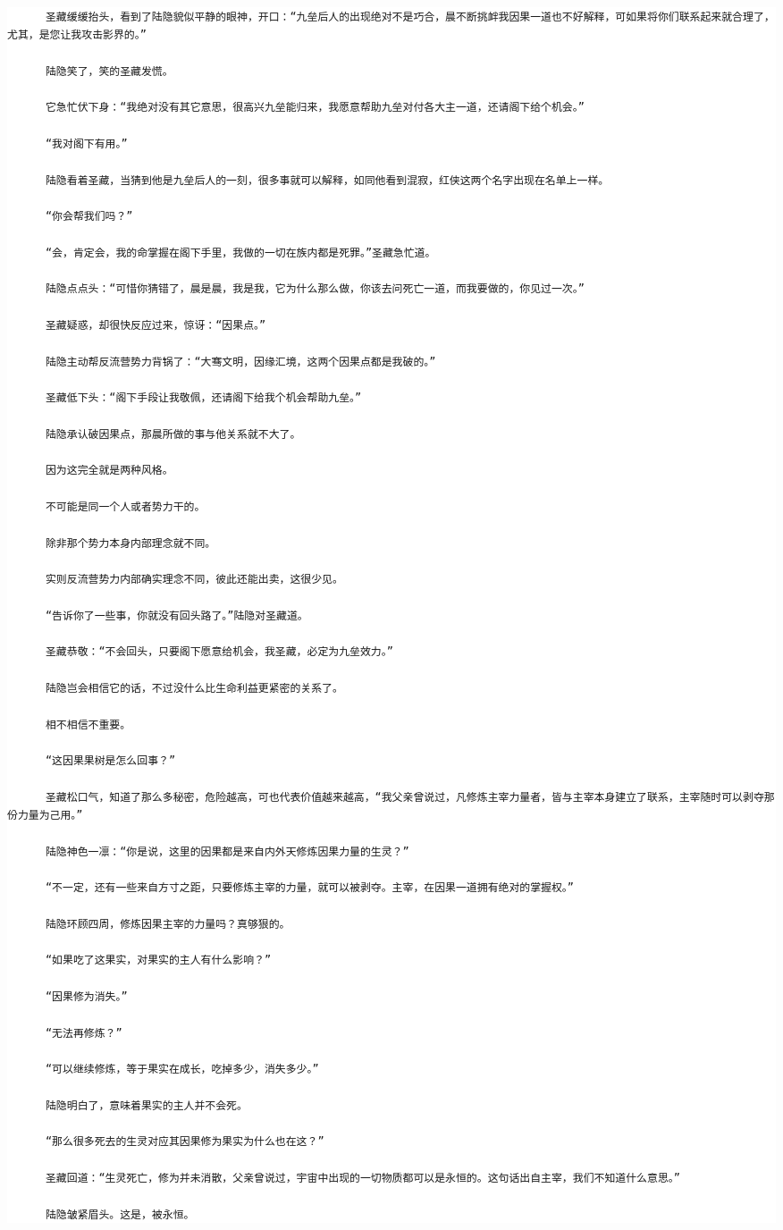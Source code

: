           圣藏缓缓抬头，看到了陆隐貌似平静的眼神，开口：“九垒后人的出现绝对不是巧合，晨不断挑衅我因果一道也不好解释，可如果将你们联系起来就合理了，尤其，是您让我攻击影界的。”
      
          陆隐笑了，笑的圣藏发慌。
      
          它急忙伏下身：“我绝对没有其它意思，很高兴九垒能归来，我愿意帮助九垒对付各大主一道，还请阁下给个机会。”
      
          “我对阁下有用。”
      
          陆隐看着圣藏，当猜到他是九垒后人的一刻，很多事就可以解释，如同他看到混寂，红侠这两个名字出现在名单上一样。
      
          “你会帮我们吗？”
      
          “会，肯定会，我的命掌握在阁下手里，我做的一切在族内都是死罪。”圣藏急忙道。
      
          陆隐点点头：“可惜你猜错了，晨是晨，我是我，它为什么那么做，你该去问死亡一道，而我要做的，你见过一次。”
      
          圣藏疑惑，却很快反应过来，惊讶：“因果点。”
      
          陆隐主动帮反流营势力背锅了：“大骞文明，因缘汇境，这两个因果点都是我破的。”
      
          圣藏低下头：“阁下手段让我敬佩，还请阁下给我个机会帮助九垒。”
      
          陆隐承认破因果点，那晨所做的事与他关系就不大了。
      
          因为这完全就是两种风格。
      
          不可能是同一个人或者势力干的。
      
          除非那个势力本身内部理念就不同。
      
          实则反流营势力内部确实理念不同，彼此还能出卖，这很少见。
      
          “告诉你了一些事，你就没有回头路了。”陆隐对圣藏道。
      
          圣藏恭敬：“不会回头，只要阁下愿意给机会，我圣藏，必定为九垒效力。”
      
          陆隐岂会相信它的话，不过没什么比生命利益更紧密的关系了。
      
          相不相信不重要。
      
          “这因果果树是怎么回事？”
      
          圣藏松口气，知道了那么多秘密，危险越高，可也代表价值越来越高，“我父亲曾说过，凡修炼主宰力量者，皆与主宰本身建立了联系，主宰随时可以剥夺那份力量为己用。”
      
          陆隐神色一凛：“你是说，这里的因果都是来自内外天修炼因果力量的生灵？”
      
          “不一定，还有一些来自方寸之距，只要修炼主宰的力量，就可以被剥夺。主宰，在因果一道拥有绝对的掌握权。”
      
          陆隐环顾四周，修炼因果主宰的力量吗？真够狠的。
      
          “如果吃了这果实，对果实的主人有什么影响？”
      
          “因果修为消失。”
      
          “无法再修炼？”
      
          “可以继续修炼，等于果实在成长，吃掉多少，消失多少。”
      
          陆隐明白了，意味着果实的主人并不会死。
      
          “那么很多死去的生灵对应其因果修为果实为什么也在这？”
      
          圣藏回道：“生灵死亡，修为并未消散，父亲曾说过，宇宙中出现的一切物质都可以是永恒的。这句话出自主宰，我们不知道什么意思。”
      
          陆隐皱紧眉头。这是，被永恒。
      